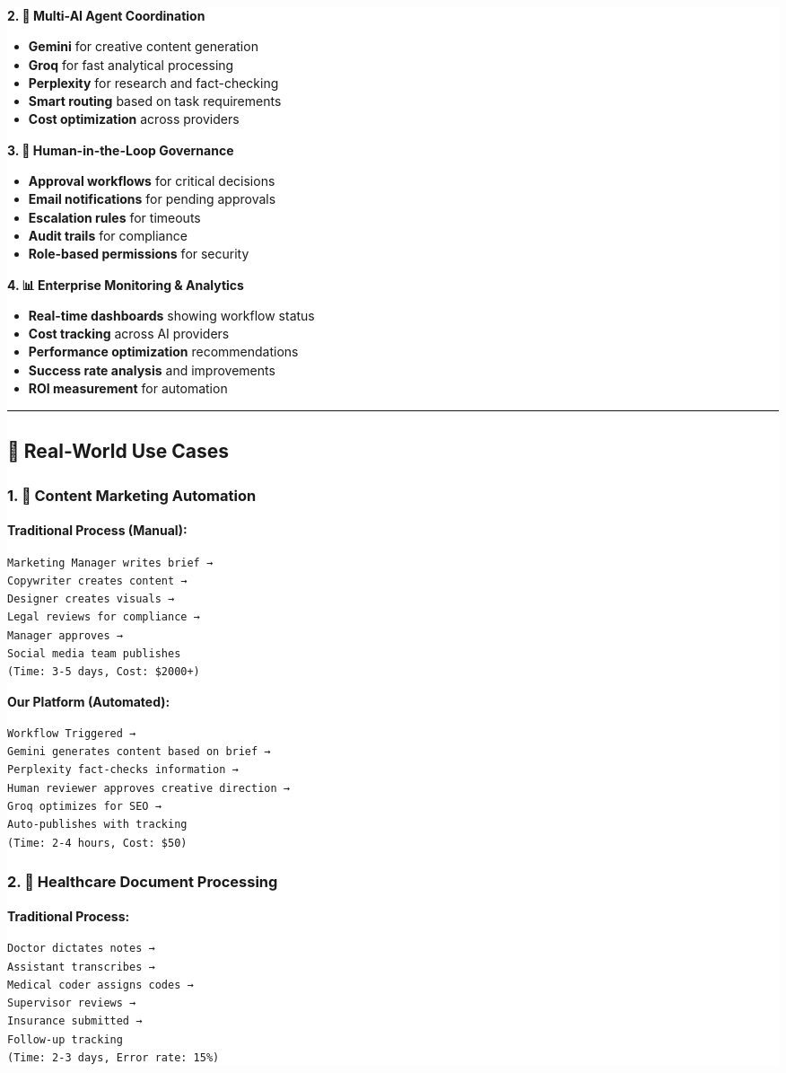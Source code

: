 **2. 🤖 Multi-AI Agent Coordination**
- **Gemini** for creative content generation
- **Groq** for fast analytical processing  
- **Perplexity** for research and fact-checking
- **Smart routing** based on task requirements
- **Cost optimization** across providers

**3. 👥 Human-in-the-Loop Governance**
- **Approval workflows** for critical decisions
- **Email notifications** for pending approvals
- **Escalation rules** for timeouts
- **Audit trails** for compliance
- **Role-based permissions** for security

**4. 📊 Enterprise Monitoring & Analytics**
- **Real-time dashboards** showing workflow status
- **Cost tracking** across AI providers
- **Performance optimization** recommendations
- **Success rate analysis** and improvements
- **ROI measurement** for automation

---

## 🏢 **Real-World Use Cases**

### **1. 📝 Content Marketing Automation**

**Traditional Process (Manual):**
```
Marketing Manager writes brief → 
Copywriter creates content → 
Designer creates visuals → 
Legal reviews for compliance → 
Manager approves → 
Social media team publishes
(Time: 3-5 days, Cost: $2000+)
```

**Our Platform (Automated):**
```
Workflow Triggered → 
Gemini generates content based on brief → 
Perplexity fact-checks information → 
Human reviewer approves creative direction → 
Groq optimizes for SEO → 
Auto-publishes with tracking
(Time: 2-4 hours, Cost: $50)
```

### **2. 🏥 Healthcare Document Processing**

**Traditional Process:**
```
Doctor dictates notes → 
Assistant transcribes → 
Medical coder assigns codes → 
Supervisor reviews → 
Insurance submitted → 
Follow-up tracking
(Time: 2-3 days, Error rate: 15%)
```
